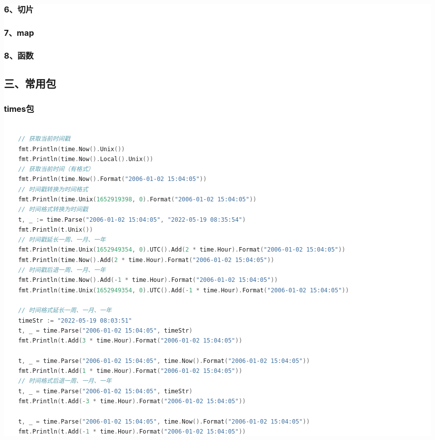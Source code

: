   

### 6、切片

### 7、map

### 8、函数

## 三、常用包

### times包

```go

	// 获取当前时间戳
	fmt.Println(time.Now().Unix())
	fmt.Println(time.Now().Local().Unix())
	// 获取当前时间（有格式）
	fmt.Println(time.Now().Format("2006-01-02 15:04:05"))
	// 时间戳转换为时间格式
	fmt.Println(time.Unix(1652919398, 0).Format("2006-01-02 15:04:05"))
	// 时间格式转换为时间戳
	t, _ := time.Parse("2006-01-02 15:04:05", "2022-05-19 08:35:54")
	fmt.Println(t.Unix())
	// 时间戳延长一周、一月、一年
	fmt.Println(time.Unix(1652949354, 0).UTC().Add(2 * time.Hour).Format("2006-01-02 15:04:05"))
	fmt.Println(time.Now().Add(2 * time.Hour).Format("2006-01-02 15:04:05"))
	// 时间戳后退一周、一月、一年
	fmt.Println(time.Now().Add(-1 * time.Hour).Format("2006-01-02 15:04:05"))
	fmt.Println(time.Unix(1652949354, 0).UTC().Add(-1 * time.Hour).Format("2006-01-02 15:04:05"))

	// 时间格式延长一周、一月、一年
	timeStr := "2022-05-19 08:03:51"
	t, _ = time.Parse("2006-01-02 15:04:05", timeStr)
	fmt.Println(t.Add(3 * time.Hour).Format("2006-01-02 15:04:05"))

	t, _ = time.Parse("2006-01-02 15:04:05", time.Now().Format("2006-01-02 15:04:05"))
	fmt.Println(t.Add(1 * time.Hour).Format("2006-01-02 15:04:05"))
	// 时间格式后退一周、一月、一年
	t, _ = time.Parse("2006-01-02 15:04:05", timeStr)
	fmt.Println(t.Add(-3 * time.Hour).Format("2006-01-02 15:04:05"))

	t, _ = time.Parse("2006-01-02 15:04:05", time.Now().Format("2006-01-02 15:04:05"))
	fmt.Println(t.Add(-1 * time.Hour).Format("2006-01-02 15:04:05"))
```

